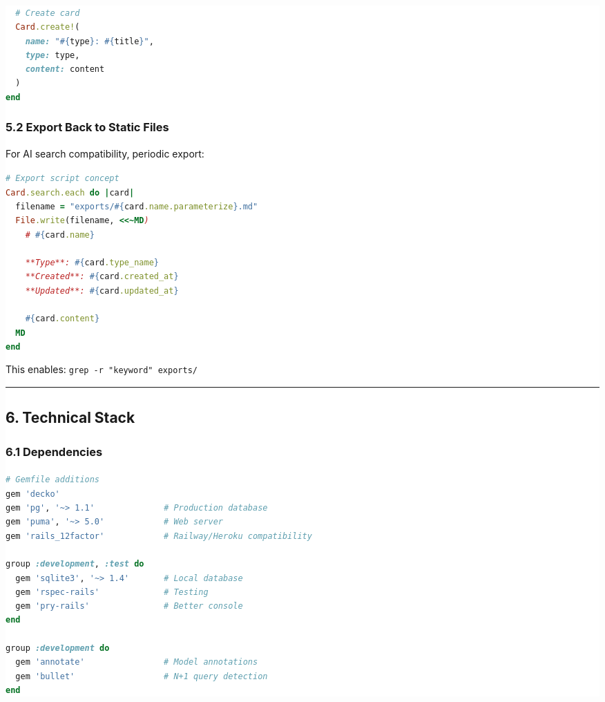 ```ruby
  # Create card
  Card.create!(
    name: "#{type}: #{title}",
    type: type,
    content: content
  )
end
```

### 5.2 Export Back to Static Files

For AI search compatibility, periodic export:

```ruby
# Export script concept
Card.search.each do |card|
  filename = "exports/#{card.name.parameterize}.md"
  File.write(filename, <<~MD)
    # #{card.name}

    **Type**: #{card.type_name}
    **Created**: #{card.created_at}
    **Updated**: #{card.updated_at}

    #{card.content}
  MD
end
```

This enables: `grep -r "keyword" exports/`

---

## 6. Technical Stack

### 6.1 Dependencies

```ruby
# Gemfile additions
gem 'decko'
gem 'pg', '~> 1.1'              # Production database
gem 'puma', '~> 5.0'            # Web server
gem 'rails_12factor'            # Railway/Heroku compatibility

group :development, :test do
  gem 'sqlite3', '~> 1.4'       # Local database
  gem 'rspec-rails'             # Testing
  gem 'pry-rails'               # Better console
end

group :development do
  gem 'annotate'                # Model annotations
  gem 'bullet'                  # N+1 query detection
end
```
